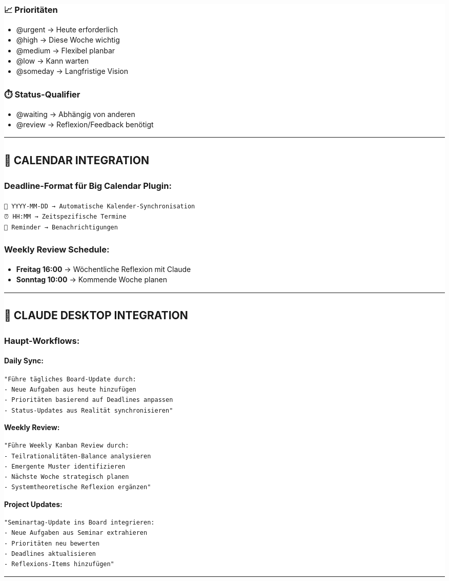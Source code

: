 ### 📈 Prioritäten
- @urgent → Heute erforderlich
- @high → Diese Woche wichtig
- @medium → Flexibel planbar
- @low → Kann warten
- @someday → Langfristige Vision

### ⏱️ Status-Qualifier
- @waiting → Abhängig von anderen
- @review → Reflexion/Feedback benötigt

---

## 📅 CALENDAR INTEGRATION

### Deadline-Format für Big Calendar Plugin:
```
📅 YYYY-MM-DD → Automatische Kalender-Synchronisation
⏰ HH:MM → Zeitspezifische Termine
🔔 Reminder → Benachrichtigungen
```

### Weekly Review Schedule:
- **Freitag 16:00** → Wöchentliche Reflexion mit Claude
- **Sonntag 10:00** → Kommende Woche planen

---

## 🤖 CLAUDE DESKTOP INTEGRATION

### Haupt-Workflows:

**Daily Sync:**
```
"Führe tägliches Board-Update durch: 
- Neue Aufgaben aus heute hinzufügen
- Prioritäten basierend auf Deadlines anpassen  
- Status-Updates aus Realität synchronisieren"
```

**Weekly Review:**
```
"Führe Weekly Kanban Review durch:
- Teilrationalitäten-Balance analysieren
- Emergente Muster identifizieren
- Nächste Woche strategisch planen
- Systemtheoretische Reflexion ergänzen"
```

**Project Updates:**
```
"Seminartag-Update ins Board integrieren:
- Neue Aufgaben aus Seminar extrahieren
- Prioritäten neu bewerten
- Deadlines aktualisieren
- Reflexions-Items hinzufügen"
```

---
